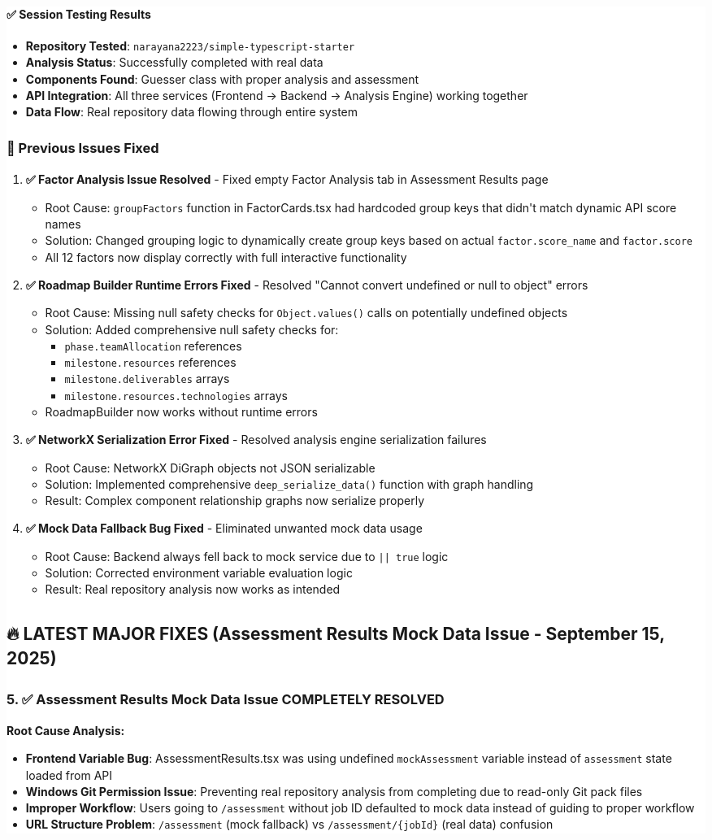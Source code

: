 #### ✅ Session Testing Results
- **Repository Tested**: `narayana2223/simple-typescript-starter`
- **Analysis Status**: Successfully completed with real data
- **Components Found**: Guesser class with proper analysis and assessment
- **API Integration**: All three services (Frontend → Backend → Analysis Engine) working together
- **Data Flow**: Real repository data flowing through entire system

### 🐛 Previous Issues Fixed
1. **✅ Factor Analysis Issue Resolved** - Fixed empty Factor Analysis tab in Assessment Results page
   - Root Cause: `groupFactors` function in FactorCards.tsx had hardcoded group keys that didn't match dynamic API score names
   - Solution: Changed grouping logic to dynamically create group keys based on actual `factor.score_name` and `factor.score`
   - All 12 factors now display correctly with full interactive functionality

2. **✅ Roadmap Builder Runtime Errors Fixed** - Resolved "Cannot convert undefined or null to object" errors
   - Root Cause: Missing null safety checks for `Object.values()` calls on potentially undefined objects
   - Solution: Added comprehensive null safety checks for:
     - `phase.teamAllocation` references
     - `milestone.resources` references
     - `milestone.deliverables` arrays
     - `milestone.resources.technologies` arrays
   - RoadmapBuilder now works without runtime errors

3. **✅ NetworkX Serialization Error Fixed** - Resolved analysis engine serialization failures
   - Root Cause: NetworkX DiGraph objects not JSON serializable
   - Solution: Implemented comprehensive `deep_serialize_data()` function with graph handling
   - Result: Complex component relationship graphs now serialize properly

4. **✅ Mock Data Fallback Bug Fixed** - Eliminated unwanted mock data usage
   - Root Cause: Backend always fell back to mock service due to `|| true` logic
   - Solution: Corrected environment variable evaluation logic
   - Result: Real repository analysis now works as intended

## 🔥 LATEST MAJOR FIXES (Assessment Results Mock Data Issue - September 15, 2025)

### 5. **✅ Assessment Results Mock Data Issue COMPLETELY RESOLVED**
**Root Cause Analysis:**
- **Frontend Variable Bug**: AssessmentResults.tsx was using undefined `mockAssessment` variable instead of `assessment` state loaded from API
- **Windows Git Permission Issue**: Preventing real repository analysis from completing due to read-only Git pack files
- **Improper Workflow**: Users going to `/assessment` without job ID defaulted to mock data instead of guiding to proper workflow
- **URL Structure Problem**: `/assessment` (mock fallback) vs `/assessment/{jobId}` (real data) confusion
